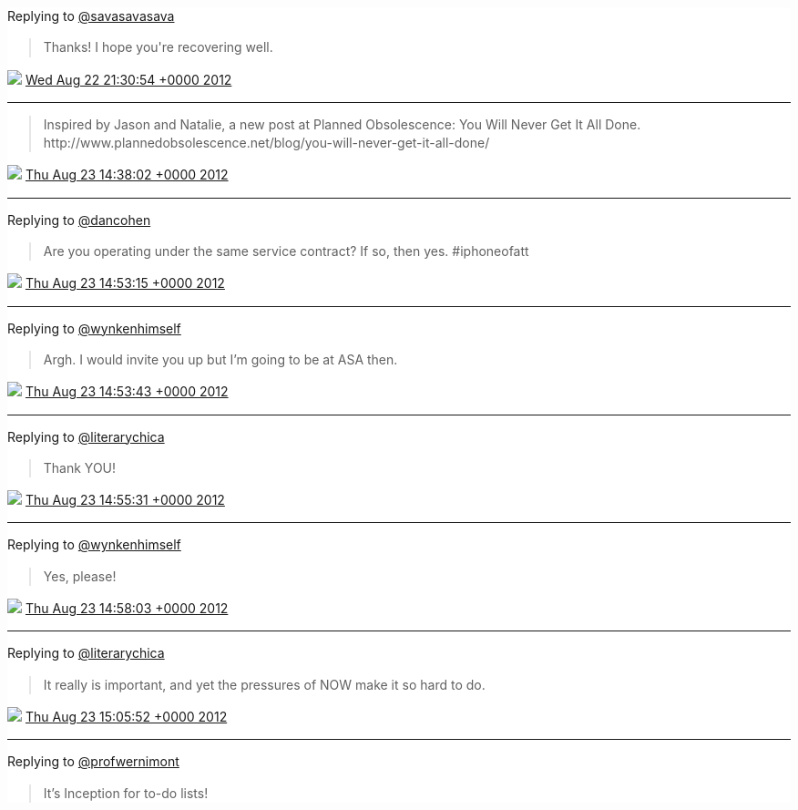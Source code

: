 Replying to [@savasavasava](https://twitter.com/savasavasava/status/238384690736791556)

> Thanks\! I hope you're recovering well\.

<img src="../../media/tweet.ico" width="12" /> [Wed Aug 22 21:30:54 +0000 2012](https://twitter.com/kfitz/status/238387795088011265)

----

> Inspired by Jason and Natalie, a new post at Planned Obsolescence: You Will Never Get It All Done\. http://www\.plannedobsolescence\.net/blog/you\-will\-never\-get\-it\-all\-done/

<img src="../../media/tweet.ico" width="12" /> [Thu Aug 23 14:38:02 +0000 2012](https://twitter.com/kfitz/status/238646284100186112)

----

Replying to [@dancohen](https://twitter.com/dancohen/status/238631362045820930)

> Are you operating under the same service contract? If so, then yes\. \#iphoneofatt

<img src="../../media/tweet.ico" width="12" /> [Thu Aug 23 14:53:15 +0000 2012](https://twitter.com/kfitz/status/238650113524899841)

----

Replying to [@wynkenhimself](https://twitter.com/wynkenhimself/status/238632637453987840)

> Argh\. I would invite you up but I’m going to be at ASA then\.

<img src="../../media/tweet.ico" width="12" /> [Thu Aug 23 14:53:43 +0000 2012](https://twitter.com/kfitz/status/238650230663442434)

----

Replying to [@literarychica](https://twitter.com/literarychica/status/238648268161163264)

> Thank YOU\!

<img src="../../media/tweet.ico" width="12" /> [Thu Aug 23 14:55:31 +0000 2012](https://twitter.com/kfitz/status/238650684210307072)

----

Replying to [@wynkenhimself](https://twitter.com/wynkenhimself/status/238651240635064321)

> Yes, please\!

<img src="../../media/tweet.ico" width="12" /> [Thu Aug 23 14:58:03 +0000 2012](https://twitter.com/kfitz/status/238651322671443968)

----

Replying to [@literarychica](https://twitter.com/literarychica/status/238651768098152448)

> It really is important, and yet the pressures of NOW make it so hard to do\.

<img src="../../media/tweet.ico" width="12" /> [Thu Aug 23 15:05:52 +0000 2012](https://twitter.com/kfitz/status/238653286809473024)

----

Replying to [@profwernimont](https://twitter.com/profwernimont/status/238657039499399171)

> It’s Inception for to\-do lists\!
